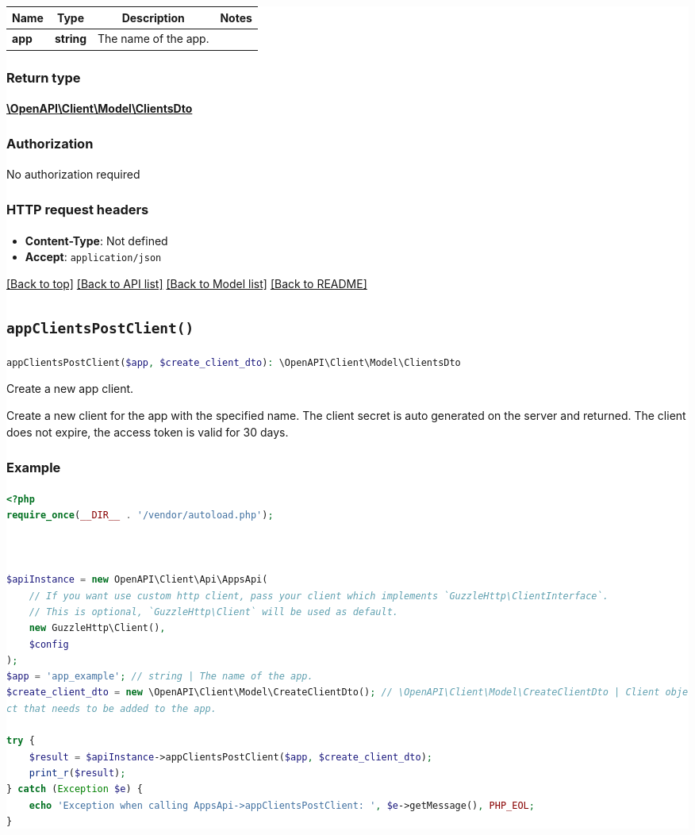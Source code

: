 | Name | Type | Description  | Notes |
| ------------- | ------------- | ------------- | ------------- |
| **app** | **string**| The name of the app. | |

### Return type

[**\OpenAPI\Client\Model\ClientsDto**](../Model/ClientsDto.md)

### Authorization

No authorization required

### HTTP request headers

- **Content-Type**: Not defined
- **Accept**: `application/json`

[[Back to top]](#) [[Back to API list]](../../README.md#endpoints)
[[Back to Model list]](../../README.md#models)
[[Back to README]](../../README.md)

## `appClientsPostClient()`

```php
appClientsPostClient($app, $create_client_dto): \OpenAPI\Client\Model\ClientsDto
```

Create a new app client.

Create a new client for the app with the specified name. The client secret is auto generated on the server and returned. The client does not expire, the access token is valid for 30 days.

### Example

```php
<?php
require_once(__DIR__ . '/vendor/autoload.php');



$apiInstance = new OpenAPI\Client\Api\AppsApi(
    // If you want use custom http client, pass your client which implements `GuzzleHttp\ClientInterface`.
    // This is optional, `GuzzleHttp\Client` will be used as default.
    new GuzzleHttp\Client(),
    $config
);
$app = 'app_example'; // string | The name of the app.
$create_client_dto = new \OpenAPI\Client\Model\CreateClientDto(); // \OpenAPI\Client\Model\CreateClientDto | Client object that needs to be added to the app.

try {
    $result = $apiInstance->appClientsPostClient($app, $create_client_dto);
    print_r($result);
} catch (Exception $e) {
    echo 'Exception when calling AppsApi->appClientsPostClient: ', $e->getMessage(), PHP_EOL;
}
```
